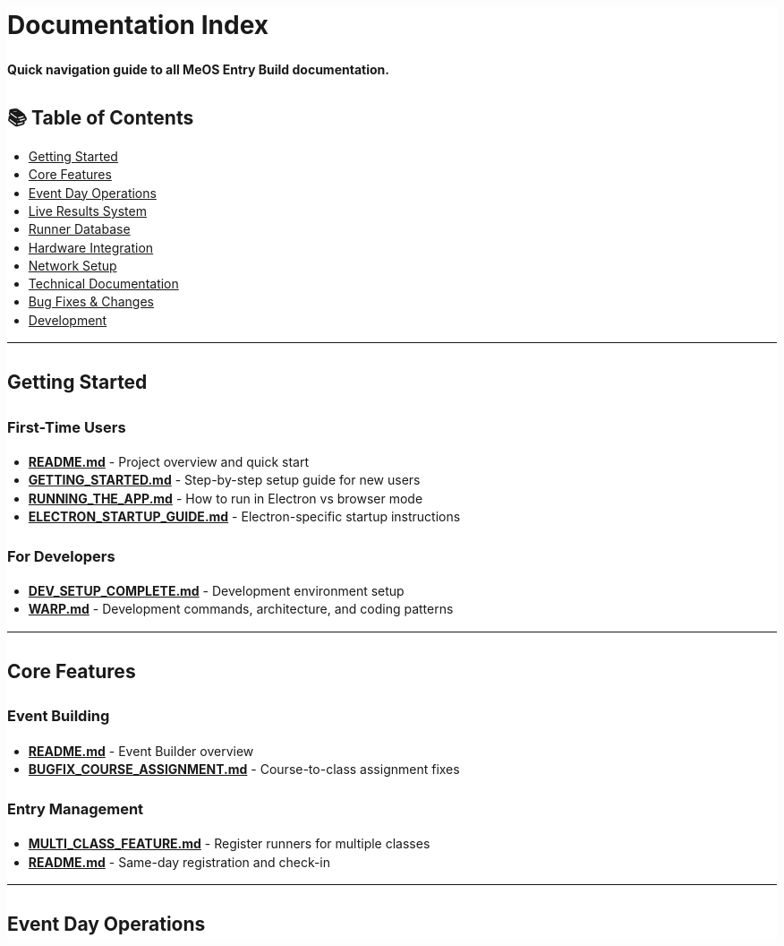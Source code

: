 # Documentation Index

**Quick navigation guide to all MeOS Entry Build documentation.**

## 📚 Table of Contents

- [Getting Started](#getting-started)
- [Core Features](#core-features)
- [Event Day Operations](#event-day-operations)
- [Live Results System](#live-results-system)
- [Runner Database](#runner-database)
- [Hardware Integration](#hardware-integration)
- [Network Setup](#network-setup)
- [Technical Documentation](#technical-documentation)
- [Bug Fixes & Changes](#bug-fixes--changes)
- [Development](#development)

---

## Getting Started

### First-Time Users
- **[README.md](README.md)** - Project overview and quick start
- **[GETTING_STARTED.md](GETTING_STARTED.md)** - Step-by-step setup guide for new users
- **[RUNNING_THE_APP.md](RUNNING_THE_APP.md)** - How to run in Electron vs browser mode
- **[ELECTRON_STARTUP_GUIDE.md](ELECTRON_STARTUP_GUIDE.md)** - Electron-specific startup instructions

### For Developers
- **[DEV_SETUP_COMPLETE.md](DEV_SETUP_COMPLETE.md)** - Development environment setup
- **[WARP.md](WARP.md)** - Development commands, architecture, and coding patterns

---

## Core Features

### Event Building
- **[README.md](README.md#pre-event-setup)** - Event Builder overview
- **[BUGFIX_COURSE_ASSIGNMENT.md](BUGFIX_COURSE_ASSIGNMENT.md)** - Course-to-class assignment fixes

### Entry Management
- **[MULTI_CLASS_FEATURE.md](MULTI_CLASS_FEATURE.md)** - Register runners for multiple classes
- **[README.md](README.md#event-day-operations)** - Same-day registration and check-in

---

## Event Day Operations
